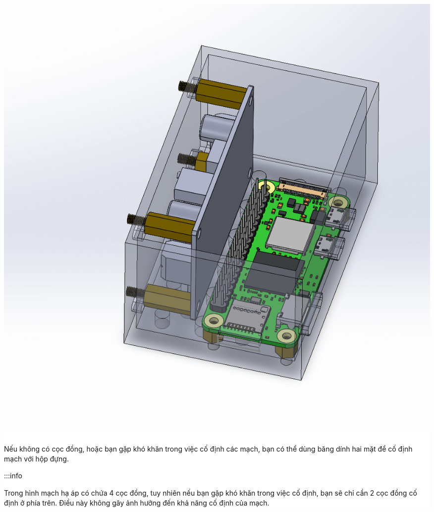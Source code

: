 ![image](../assets/setup_4.png)

Nếu không có cọc đồng, hoặc bạn gặp khó khăn trong việc cố định các mạch, bạn có thể dùng băng dính hai mặt để cố định mạch với hộp đựng.


:::info

Trong hình mạch hạ áp có chứa 4 cọc đồng, tuy nhiên nếu bạn gặp khó khăn trong việc cố định, bạn sẽ chỉ cần 2 cọc đồng cố định ở phía trên. Điều này không gây ảnh hưởng đến khả năng cố định của mạch.
